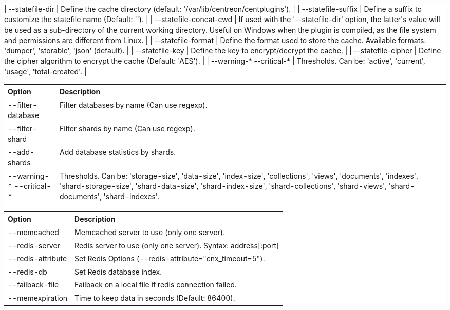 | --statefile-dir          | Define the cache directory (default: '/var/lib/centreon/centplugins').                                                                                                                                                                        |
| --statefile-suffix       | Define a suffix to customize the statefile name (Default: '').                                                                                                                                                                                |
| --statefile-concat-cwd   | If used with the '--statefile-dir' option, the latter's value will be used as a sub-directory of the current working directory. Useful on Windows when the plugin is compiled, as the file system and permissions are different from Linux.   |
| --statefile-format       | Define the format used to store the cache. Available formats: 'dumper', 'storable', 'json' (default).                                                                                                                                         |
| --statefile-key          | Define the key to encrypt/decrypt the cache.                                                                                                                                                                                                  |
| --statefile-cipher       | Define the cipher algorithm to encrypt the cache (Default: 'AES').                                                                                                                                                                            |
| --warning-* --critical-* | Thresholds. Can be: 'active', 'current', 'usage', 'total-created'.                                                                                                                                                                            |

</TabItem>
<TabItem value="Database-Statistics" label="Database-Statistics">

| Option                   | Description                                                                                                                                                                                                                                            |
|:-------------------------|:-------------------------------------------------------------------------------------------------------------------------------------------------------------------------------------------------------------------------------------------------------|
| --filter-database        | Filter databases by name (Can use regexp).                                                                                                                                                                                                             |
| --filter-shard           | Filter shards by name (Can use regexp).                                                                                                                                                                                                                |
| --add-shards             | Add database statistics by shards.                                                                                                                                                                                                                     |
| --warning-* --critical-* | Thresholds. Can be: 'storage-size', 'data-size', 'index-size', 'collections', 'views', 'documents', 'indexes', 'shard-storage-size', 'shard-data-size', 'shard-index-size', 'shard-collections', 'shard-views', 'shard-documents', 'shard-indexes'.    |

</TabItem>
<TabItem value="Queries" label="Queries">

| Option                   | Description                                                                                                                                                                                                                                   |
|:-------------------------|:----------------------------------------------------------------------------------------------------------------------------------------------------------------------------------------------------------------------------------------------|
| --memcached              | Memcached server to use (only one server).                                                                                                                                                                                                    |
| --redis-server           | Redis server to use (only one server). Syntax: address\[:port\]                                                                                                                                                                               |
| --redis-attribute        | Set Redis Options (--redis-attribute="cnx\_timeout=5").                                                                                                                                                                                       |
| --redis-db               | Set Redis database index.                                                                                                                                                                                                                     |
| --failback-file          | Failback on a local file if redis connection failed.                                                                                                                                                                                          |
| --memexpiration          | Time to keep data in seconds (Default: 86400).                                                                                                                                                                                                |